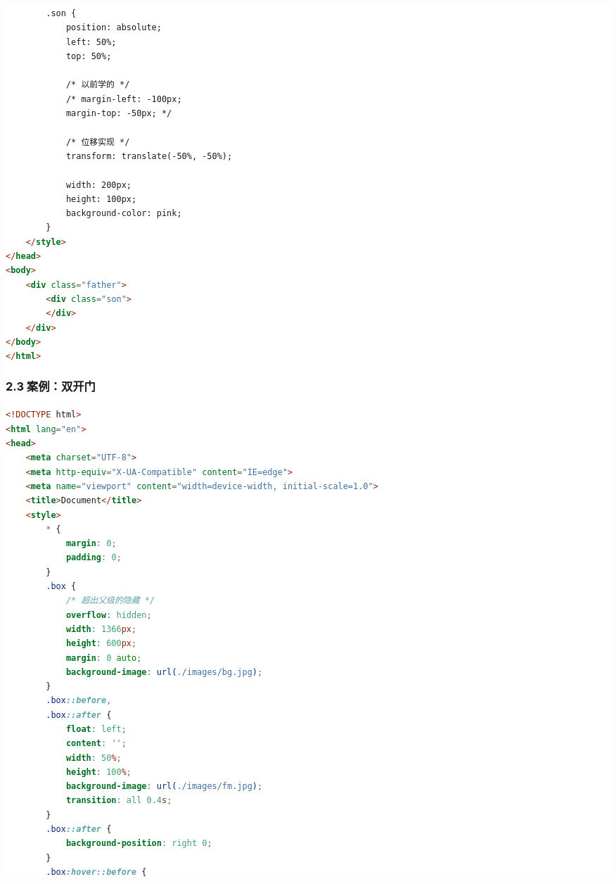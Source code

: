 ```html
        .son {
            position: absolute;
            left: 50%;
            top: 50%;
            
            /* 以前学的 */
            /* margin-left: -100px;
            margin-top: -50px; */

            /* 位移实现 */
            transform: translate(-50%, -50%);

            width: 200px;
            height: 100px;
            background-color: pink;
        }
    </style>
</head>
<body>
    <div class="father">
        <div class="son">
        </div>
    </div>
</body>
</html>
```

### 2.3 案例：双开门

```html
<!DOCTYPE html>
<html lang="en">
<head>
    <meta charset="UTF-8">
    <meta http-equiv="X-UA-Compatible" content="IE=edge">
    <meta name="viewport" content="width=device-width, initial-scale=1.0">
    <title>Document</title>
    <style>
        * {
            margin: 0;
            padding: 0;
        }
        .box {
            /* 超出父级的隐藏 */
            overflow: hidden;
            width: 1366px;
            height: 600px;
            margin: 0 auto;
            background-image: url(./images/bg.jpg);
        }
        .box::before,
        .box::after {
            float: left;
            content: '';
            width: 50%;
            height: 100%;
            background-image: url(./images/fm.jpg);
            transition: all 0.4s;
        }
        .box::after {
            background-position: right 0;
        }
        .box:hover::before {
```